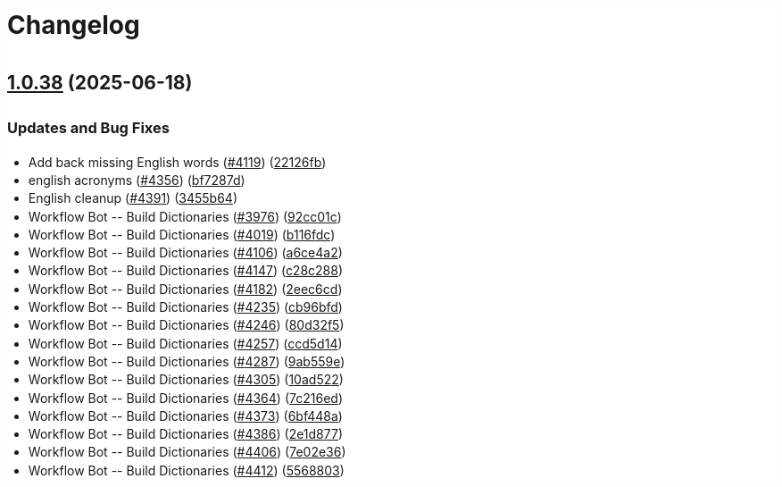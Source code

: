 # Changelog

## [1.0.38](https://github.com/JoshuaKGoldberg/cspell-dicts/compare/@cspell/dict-en-au@1.0.37...@cspell/dict-en-au@1.0.38) (2025-06-18)


### Updates and Bug Fixes

* Add back missing English words ([#4119](https://github.com/JoshuaKGoldberg/cspell-dicts/issues/4119)) ([22126fb](https://github.com/JoshuaKGoldberg/cspell-dicts/commit/22126fb65d0d2edbb0a627a3a013a988de41bc49))
* english acronyms ([#4356](https://github.com/JoshuaKGoldberg/cspell-dicts/issues/4356)) ([bf7287d](https://github.com/JoshuaKGoldberg/cspell-dicts/commit/bf7287dc7353045d3a9c97e3975afdb0b7c23f4b))
* English cleanup ([#4391](https://github.com/JoshuaKGoldberg/cspell-dicts/issues/4391)) ([3455b64](https://github.com/JoshuaKGoldberg/cspell-dicts/commit/3455b64f9bd6f9c4a1f6d53e3cc84ea8d7d63e1f))
* Workflow Bot -- Build Dictionaries ([#3976](https://github.com/JoshuaKGoldberg/cspell-dicts/issues/3976)) ([92cc01c](https://github.com/JoshuaKGoldberg/cspell-dicts/commit/92cc01cba7bbfc4b600408507e584442972088b0))
* Workflow Bot -- Build Dictionaries ([#4019](https://github.com/JoshuaKGoldberg/cspell-dicts/issues/4019)) ([b116fdc](https://github.com/JoshuaKGoldberg/cspell-dicts/commit/b116fdcfa5f4e31f652891fd240058d5755e1950))
* Workflow Bot -- Build Dictionaries ([#4106](https://github.com/JoshuaKGoldberg/cspell-dicts/issues/4106)) ([a6ce4a2](https://github.com/JoshuaKGoldberg/cspell-dicts/commit/a6ce4a2891ecc574423a657f69814a809348f532))
* Workflow Bot -- Build Dictionaries ([#4147](https://github.com/JoshuaKGoldberg/cspell-dicts/issues/4147)) ([c28c288](https://github.com/JoshuaKGoldberg/cspell-dicts/commit/c28c288859fd2c5fe17a10dbc0eb264ec6d14f46))
* Workflow Bot -- Build Dictionaries ([#4182](https://github.com/JoshuaKGoldberg/cspell-dicts/issues/4182)) ([2eec6cd](https://github.com/JoshuaKGoldberg/cspell-dicts/commit/2eec6cda280ea293905f32830dcd19014aaa1293))
* Workflow Bot -- Build Dictionaries ([#4235](https://github.com/JoshuaKGoldberg/cspell-dicts/issues/4235)) ([cb96bfd](https://github.com/JoshuaKGoldberg/cspell-dicts/commit/cb96bfd8b81f38b62af1b87704dfb2de8f651cc9))
* Workflow Bot -- Build Dictionaries ([#4246](https://github.com/JoshuaKGoldberg/cspell-dicts/issues/4246)) ([80d32f5](https://github.com/JoshuaKGoldberg/cspell-dicts/commit/80d32f5f2cfef5bb8eac8af7c3f218861109a1ef))
* Workflow Bot -- Build Dictionaries ([#4257](https://github.com/JoshuaKGoldberg/cspell-dicts/issues/4257)) ([ccd5d14](https://github.com/JoshuaKGoldberg/cspell-dicts/commit/ccd5d149f3c705da32692e4298ab6ea7bae31cea))
* Workflow Bot -- Build Dictionaries ([#4287](https://github.com/JoshuaKGoldberg/cspell-dicts/issues/4287)) ([9ab559e](https://github.com/JoshuaKGoldberg/cspell-dicts/commit/9ab559e17e9d5ffba2408d95d985c13bf2739d2a))
* Workflow Bot -- Build Dictionaries ([#4305](https://github.com/JoshuaKGoldberg/cspell-dicts/issues/4305)) ([10ad522](https://github.com/JoshuaKGoldberg/cspell-dicts/commit/10ad5222455afc0a5f8fb1a3233c8055fa044697))
* Workflow Bot -- Build Dictionaries ([#4364](https://github.com/JoshuaKGoldberg/cspell-dicts/issues/4364)) ([7c216ed](https://github.com/JoshuaKGoldberg/cspell-dicts/commit/7c216edb421a3b5b58577ec091fdce83fe0d4b85))
* Workflow Bot -- Build Dictionaries ([#4373](https://github.com/JoshuaKGoldberg/cspell-dicts/issues/4373)) ([6bf448a](https://github.com/JoshuaKGoldberg/cspell-dicts/commit/6bf448abae2c3c2999e761c7a335276573eebce9))
* Workflow Bot -- Build Dictionaries ([#4386](https://github.com/JoshuaKGoldberg/cspell-dicts/issues/4386)) ([2e1d877](https://github.com/JoshuaKGoldberg/cspell-dicts/commit/2e1d8776dcf8e93bbd9b130db05559916ad81c0b))
* Workflow Bot -- Build Dictionaries ([#4406](https://github.com/JoshuaKGoldberg/cspell-dicts/issues/4406)) ([7e02e36](https://github.com/JoshuaKGoldberg/cspell-dicts/commit/7e02e36dd735dd9d28639f230301cd057715873d))
* Workflow Bot -- Build Dictionaries ([#4412](https://github.com/JoshuaKGoldberg/cspell-dicts/issues/4412)) ([5568803](https://github.com/JoshuaKGoldberg/cspell-dicts/commit/5568803c88620b0e80d2048911222c627accafa7))